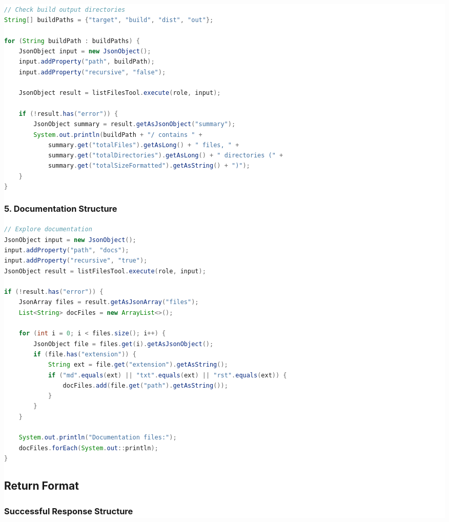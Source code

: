 ```java
// Check build output directories
String[] buildPaths = {"target", "build", "dist", "out"};

for (String buildPath : buildPaths) {
    JsonObject input = new JsonObject();
    input.addProperty("path", buildPath);
    input.addProperty("recursive", "false");
    
    JsonObject result = listFilesTool.execute(role, input);
    
    if (!result.has("error")) {
        JsonObject summary = result.getAsJsonObject("summary");
        System.out.println(buildPath + "/ contains " + 
            summary.get("totalFiles").getAsLong() + " files, " +
            summary.get("totalDirectories").getAsLong() + " directories (" +
            summary.get("totalSizeFormatted").getAsString() + ")");
    }
}
```

### 5. Documentation Structure

```java
// Explore documentation
JsonObject input = new JsonObject();
input.addProperty("path", "docs");
input.addProperty("recursive", "true");
JsonObject result = listFilesTool.execute(role, input);

if (!result.has("error")) {
    JsonArray files = result.getAsJsonArray("files");
    List<String> docFiles = new ArrayList<>();
    
    for (int i = 0; i < files.size(); i++) {
        JsonObject file = files.get(i).getAsJsonObject();
        if (file.has("extension")) {
            String ext = file.get("extension").getAsString();
            if ("md".equals(ext) || "txt".equals(ext) || "rst".equals(ext)) {
                docFiles.add(file.get("path").getAsString());
            }
        }
    }
    
    System.out.println("Documentation files:");
    docFiles.forEach(System.out::println);
}
```

## Return Format

### Successful Response Structure
